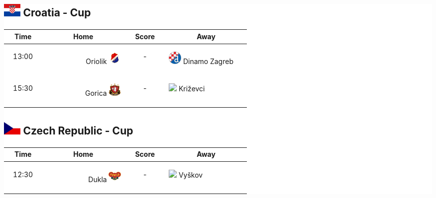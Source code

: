 
## <img src="/static/logos/Croatia-Cup.png" height="25px"> Croatia - Cup

<div align="center">

&emsp;Time&emsp; | &emsp;&emsp;&emsp;&emsp;Home&emsp;&emsp;&emsp;&emsp; | &emsp;Score&emsp; | &emsp;&emsp;&emsp;&emsp;Away&emsp;&emsp;&emsp;&emsp; |
| ------------ | ------------ | ------------ | ------------ |
| <p align="center">13:00</p> | <p align="right">Oriolik <img src="/static/logos/NK Oriolik Oriovac.png" height="25px"></p> | <p align="center">-</p> | <p align="left"><img src="/static/logos/GNK Dinamo Zagreb.png" height="25px"> Dinamo Zagreb</p> |
| <p align="center">15:30</p> | <p align="right">Gorica <img src="/static/logos/HNK Gorica.png" height="25px"></p> | <p align="center">-</p> | <p align="left"><img src="/static/logos/NK Radnik Križevci.png" height="25px"> Križevci</p> |
</div>


## <img src="/static/logos/Czech Republic-Cup.png" height="25px"> Czech Republic - Cup

<div align="center">

&emsp;Time&emsp; | &emsp;&emsp;&emsp;&emsp;Home&emsp;&emsp;&emsp;&emsp; | &emsp;Score&emsp; | &emsp;&emsp;&emsp;&emsp;Away&emsp;&emsp;&emsp;&emsp; |
| ------------ | ------------ | ------------ | ------------ |
| <p align="center">12:30</p> | <p align="right">Dukla <img src="/static/logos/FK Dukla Praha.png" height="25px"></p> | <p align="center">-</p> | <p align="left"><img src="/static/logos/MFK Vyškov.png" height="25px"> Vyškov</p> |